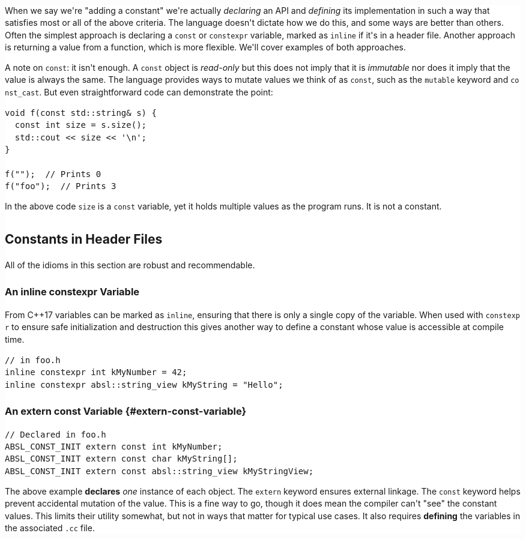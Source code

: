 When we say we're "adding a constant" we're actually *declaring* an API and
*defining* its implementation in such a way that satisfies most or all of the
above criteria. The language doesn't dictate how we do this, and some ways are
better than others. Often the simplest approach is declaring a `const` or
`constexpr` variable, marked as `inline` if it's in a header file. Another
approach is returning a value from a function, which is more flexible. We'll
cover examples of both approaches.

A note on `const`: it isn't enough. A `const` object is *read-only* but this
does not imply that it is *immutable* nor does it imply that the value is always
the same. The language provides ways to mutate values we think of as `const`,
such as the `mutable` keyword and `const_cast`. But even straightforward code
can demonstrate the point:

<pre class="prettyprint lang-cpp code">
void f(const std::string& s) {
  const int size = s.size();
  std::cout &lt;&lt; size &lt;&lt; '\n';
}

f("");  // Prints 0
f("foo");  // Prints 3
</pre>

In the above code `size` is a `const` variable, yet it holds multiple values as
the program runs. It is not a constant.

## Constants in Header Files

All of the idioms in this section are robust and recommendable.

### An inline constexpr Variable

From C++17 variables can be marked as `inline`, ensuring that there is only a
single copy of the variable. When used with `constexpr` to ensure safe
initialization and destruction this gives another way to define a constant whose
value is accessible at compile time.

<pre class="prettyprint lang-cpp code">
// in foo.h
inline constexpr int kMyNumber = 42;
inline constexpr absl::string_view kMyString = "Hello";
</pre>

### An extern const Variable {#extern-const-variable}

<pre class="prettyprint lang-cpp code">
// Declared in foo.h
ABSL_CONST_INIT extern const int kMyNumber;
ABSL_CONST_INIT extern const char kMyString[];
ABSL_CONST_INIT extern const absl::string_view kMyStringView;
</pre>

The above example **declares** *one* instance of each object. The `extern`
keyword ensures external linkage. The `const` keyword helps prevent accidental
mutation of the value. This is a fine way to go, though it does mean the
compiler can't "see" the constant values. This limits their utility somewhat,
but not in ways that matter for typical use cases. It also requires **defining**
the variables in the associated `.cc` file.
